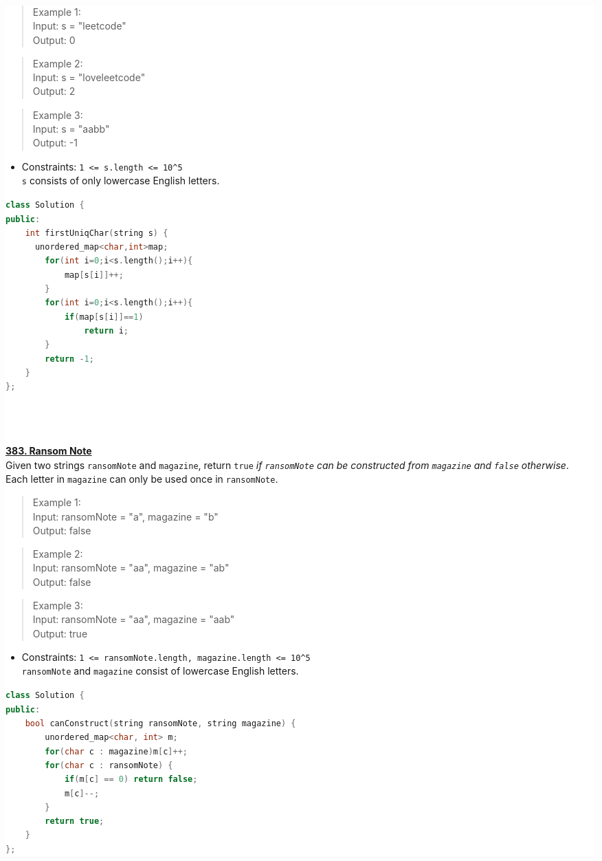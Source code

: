 >Example 1:<br />
Input: s = "leetcode"<br />
Output: 0<br />
	
>Example 2:<br />
Input: s = "loveleetcode"<br />
Output: 2<br />
	
>Example 3:<br />
Input: s = "aabb"<br />
Output: -1<br />
 
* Constraints: `1 <= s.length <= 10^5`<br />
`s` consists of only lowercase English letters.<br />
	
```cpp
class Solution {
public:
    int firstUniqChar(string s) {
      unordered_map<char,int>map;
        for(int i=0;i<s.length();i++){
            map[s[i]]++;
        }
        for(int i=0;i<s.length();i++){
            if(map[s[i]]==1)
                return i;
        }
        return -1;
    }
};
```
	
	
	
<br /> <br /> <br />**[383. Ransom Note](https://leetcode.com/problems/ransom-note/)**<br />
Given two strings `ransomNote` and `magazine`, return `true` _if `ransomNote` can be constructed from `magazine` and `false` otherwise_.<br />
Each letter in `magazine` can only be used once in `ransomNote`.<br />

>Example 1:<br />
Input: ransomNote = "a", magazine = "b"<br />
Output: false<br />
	
>Example 2:<br />
Input: ransomNote = "aa", magazine = "ab"<br />
Output: false<br />
	
>Example 3:<br />
Input: ransomNote = "aa", magazine = "aab"<br />
Output: true<br />

* Constraints: `1 <= ransomNote.length, magazine.length <= 10^5`<br />
`ransomNote` and `magazine` consist of lowercase English letters.<br />
	
```cpp
class Solution {
public:
    bool canConstruct(string ransomNote, string magazine) {
        unordered_map<char, int> m;
        for(char c : magazine)m[c]++;
        for(char c : ransomNote) {
            if(m[c] == 0) return false;
            m[c]--;
        }
        return true;
    }
};
```
	